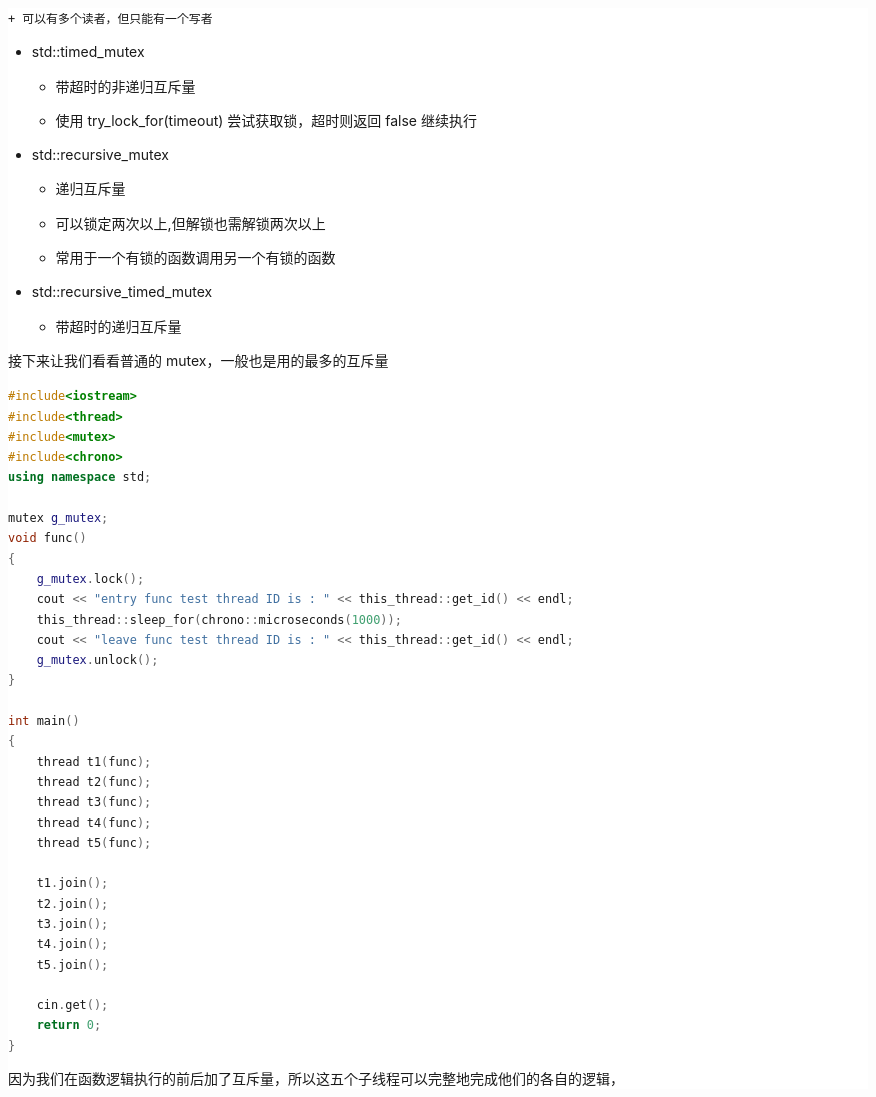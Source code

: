     + 可以有多个读者，但只能有一个写者

+ std::timed_mutex

    + 带超时的非递归互斥量

    + 使用 try_lock_for(timeout) 尝试获取锁，超时则返回 false 继续执行

+ std::recursive_mutex

    + 递归互斥量
    
    + 可以锁定两次以上,但解锁也需解锁两次以上
    
    + 常用于一个有锁的函数调用另一个有锁的函数

+ std::recursive_timed_mutex

    + 带超时的递归互斥量

接下来让我们看看普通的 mutex，一般也是用的最多的互斥量

```C++
#include<iostream>
#include<thread>
#include<mutex>
#include<chrono>
using namespace std;

mutex g_mutex;
void func()
{
	g_mutex.lock();
	cout << "entry func test thread ID is : " << this_thread::get_id() << endl;
	this_thread::sleep_for(chrono::microseconds(1000));
	cout << "leave func test thread ID is : " << this_thread::get_id() << endl;
	g_mutex.unlock();
}

int main()
{
	thread t1(func);
	thread t2(func);
	thread t3(func);
	thread t4(func);
	thread t5(func);

	t1.join();
	t2.join();
	t3.join();
	t4.join();
	t5.join();

	cin.get();
	return 0;
}
```
因为我们在函数逻辑执行的前后加了互斥量，所以这五个子线程可以完整地完成他们的各自的逻辑，
